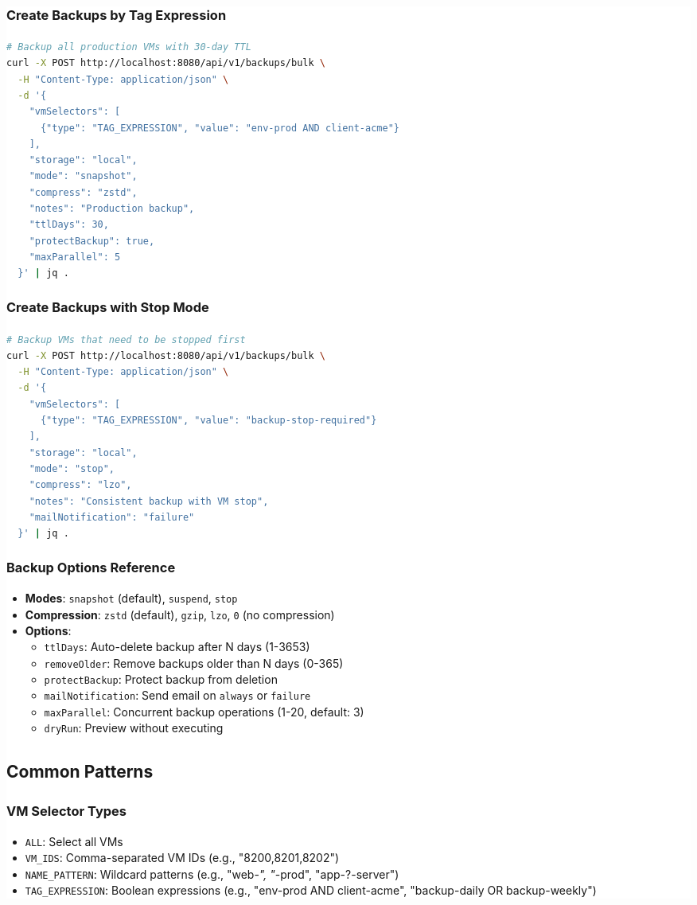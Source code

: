 ### Create Backups by Tag Expression
```bash
# Backup all production VMs with 30-day TTL
curl -X POST http://localhost:8080/api/v1/backups/bulk \
  -H "Content-Type: application/json" \
  -d '{
    "vmSelectors": [
      {"type": "TAG_EXPRESSION", "value": "env-prod AND client-acme"}
    ],
    "storage": "local",
    "mode": "snapshot",
    "compress": "zstd",
    "notes": "Production backup",
    "ttlDays": 30,
    "protectBackup": true,
    "maxParallel": 5
  }' | jq .
```

### Create Backups with Stop Mode
```bash
# Backup VMs that need to be stopped first
curl -X POST http://localhost:8080/api/v1/backups/bulk \
  -H "Content-Type: application/json" \
  -d '{
    "vmSelectors": [
      {"type": "TAG_EXPRESSION", "value": "backup-stop-required"}
    ],
    "storage": "local",
    "mode": "stop",
    "compress": "lzo",
    "notes": "Consistent backup with VM stop",
    "mailNotification": "failure"
  }' | jq .
```

### Backup Options Reference
- **Modes**: `snapshot` (default), `suspend`, `stop`
- **Compression**: `zstd` (default), `gzip`, `lzo`, `0` (no compression)
- **Options**:
  - `ttlDays`: Auto-delete backup after N days (1-3653)
  - `removeOlder`: Remove backups older than N days (0-365)
  - `protectBackup`: Protect backup from deletion
  - `mailNotification`: Send email on `always` or `failure`
  - `maxParallel`: Concurrent backup operations (1-20, default: 3)
  - `dryRun`: Preview without executing

## Common Patterns

### VM Selector Types
- `ALL`: Select all VMs
- `VM_IDS`: Comma-separated VM IDs (e.g., "8200,8201,8202")
- `NAME_PATTERN`: Wildcard patterns (e.g., "web-*", "*-prod", "app-?-server")
- `TAG_EXPRESSION`: Boolean expressions (e.g., "env-prod AND client-acme", "backup-daily OR backup-weekly")
